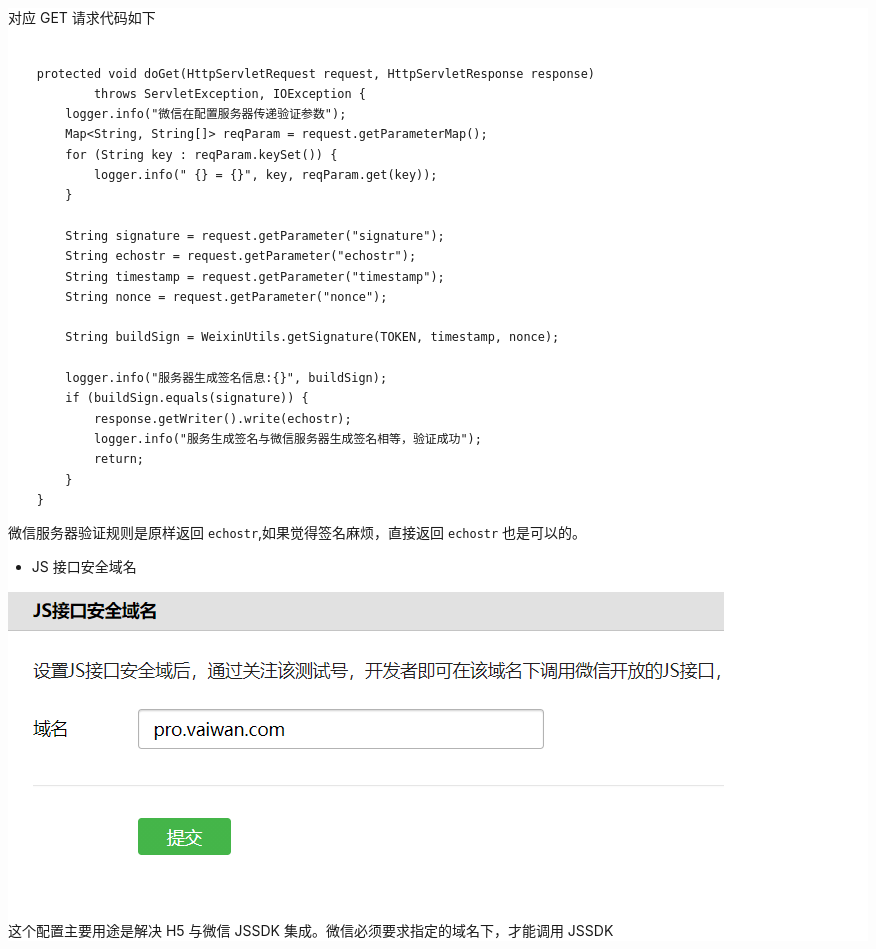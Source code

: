 ```
```

对应 GET 请求代码如下

```

	protected void doGet(HttpServletRequest request, HttpServletResponse response)
			throws ServletException, IOException {
		logger.info("微信在配置服务器传递验证参数");
		Map<String, String[]> reqParam = request.getParameterMap();
		for (String key : reqParam.keySet()) {
			logger.info(" {} = {}", key, reqParam.get(key));
		}

		String signature = request.getParameter("signature");
		String echostr = request.getParameter("echostr");
		String timestamp = request.getParameter("timestamp");
		String nonce = request.getParameter("nonce");

		String buildSign = WeixinUtils.getSignature(TOKEN, timestamp, nonce);

		logger.info("服务器生成签名信息:{}", buildSign);
		if (buildSign.equals(signature)) {
			response.getWriter().write(echostr);
			logger.info("服务生成签名与微信服务器生成签名相等，验证成功");
			return;
		}
	} 
```

微信服务器验证规则是原样返回 `echostr`,如果觉得签名麻烦，直接返回 `echostr` 也是可以的。

* JS 接口安全域名

![505](../../Attachments/b6ed3f1dd95f1c80570269d7efa0a04c.png)

这个配置主要用途是解决 H5 与微信 JSSDK 集成。微信必须要求指定的域名下，才能调用 JSSDK
